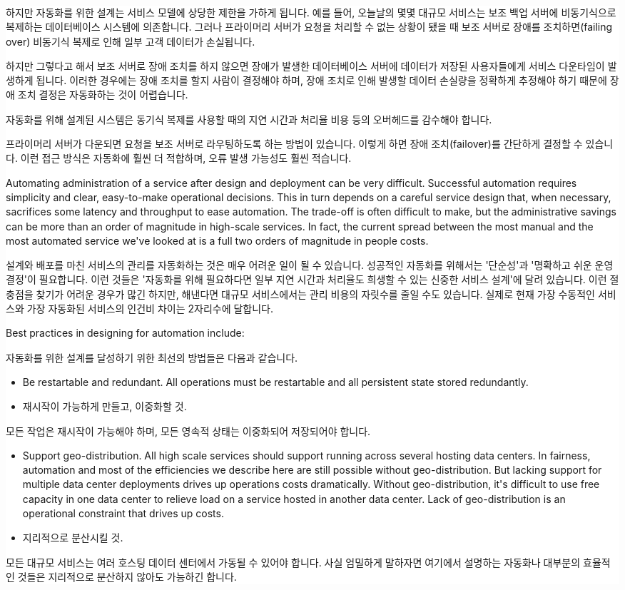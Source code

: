 하지만 자동화를 위한 설계는 서비스 모델에 상당한 제한을 가하게 됩니다.
예를 들어, 오늘날의 몇몇 대규모 서비스는 보조 백업 서버에 비동기식으로 복제하는 데이터베이스 시스템에 의존합니다.
그러나 프라이머리 서버가 요청을 처리할 수 없는 상황이 됐을 때 보조 서버로 장애를 조치하면(failing over) 비동기식 복제로 인해 일부 고객 데이터가 손실됩니다.

하지만 그렇다고 해서 보조 서버로 장애 조치를 하지 않으면 장애가 발생한 데이터베이스 서버에 데이터가 저장된 사용자들에게 서비스 다운타임이 발생하게 됩니다.
이러한 경우에는 장애 조치를 할지 사람이 결정해야 하며, 장애 조치로 인해 발생할 데이터 손실량을 정확하게 추정해야 하기 때문에
장애 조치 결정은 자동화하는 것이 어렵습니다.

자동화를 위해 설계된 시스템은 동기식 복제를 사용할 때의 지연 시간과 처리율 비용 등의 오버헤드를 감수해야 합니다.

프라이머리 서버가 다운되면 요청을 보조 서버로 라우팅하도록 하는 방법이 있습니다.
이렇게 하면 장애 조치(failover)를 간단하게 결정할 수 있습니다.
이런 접근 방식은 자동화에 훨씬 더 적합하며, 오류 발생 가능성도 훨씬 적습니다.

>
Automating administration of a service after design and deployment can be very difficult.
Successful automation requires simplicity and clear, easy-to-make operational decisions.
This in turn depends on a careful service design that, when necessary, sacrifices some latency and throughput to ease automation.
The trade-off is often difficult to make, but the administrative savings can be more than an order of magnitude in high-scale services.
In fact, the current spread between the most manual and the most automated service we've looked at is a full two orders of magnitude in people costs.

설계와 배포를 마친 서비스의 관리를 자동화하는 것은 매우 어려운 일이 될 수 있습니다.
성공적인 자동화를 위해서는 '단순성'과 '명확하고 쉬운 운영 결정'이 필요합니다.
이런 것들은 '자동화를 위해 필요하다면 일부 지연 시간과 처리율도 희생할 수 있는 신중한 서비스 설계'에 달려 있습니다.
이런 절충점을 찾기가 어려운 경우가 많긴 하지만, 해낸다면 대규모 서비스에서는 관리 비용의 자릿수를 줄일 수도 있습니다.
실제로 현재 가장 수동적인 서비스와 가장 자동화된 서비스의 인건비 차이는 2자리수에 달합니다.

>
Best practices in designing for automation include:

자동화를 위한 설계를 달성하기 위한 최선의 방법들은 다음과 같습니다.

>
- Be restartable and redundant.
All operations must be restartable and all persistent state stored redundantly.

- 재시작이 가능하게 만들고, 이중화할 것.

모든 작업은 재시작이 가능해야 하며, 모든 영속적 상태는 이중화되어 저장되어야 합니다.

>
- Support geo-distribution.
All high scale services should support running across several hosting data centers.
In fairness, automation and most of the efficiencies we describe here are still possible without geo-distribution.
But lacking support for multiple data center deployments drives up operations costs dramatically.
Without geo-distribution, it's difficult to use free capacity in one data center to relieve load on a service hosted in another data center.
Lack of geo-distribution is an operational constraint that drives up costs.

- 지리적으로 분산시킬 것.

모든 대규모 서비스는 여러 호스팅 데이터 센터에서 가동될 수 있어야 합니다.
사실 엄밀하게 말하자면 여기에서 설명하는 자동화나 대부분의 효율적인 것들은 지리적으로 분산하지 않아도 가능하긴 합니다.
